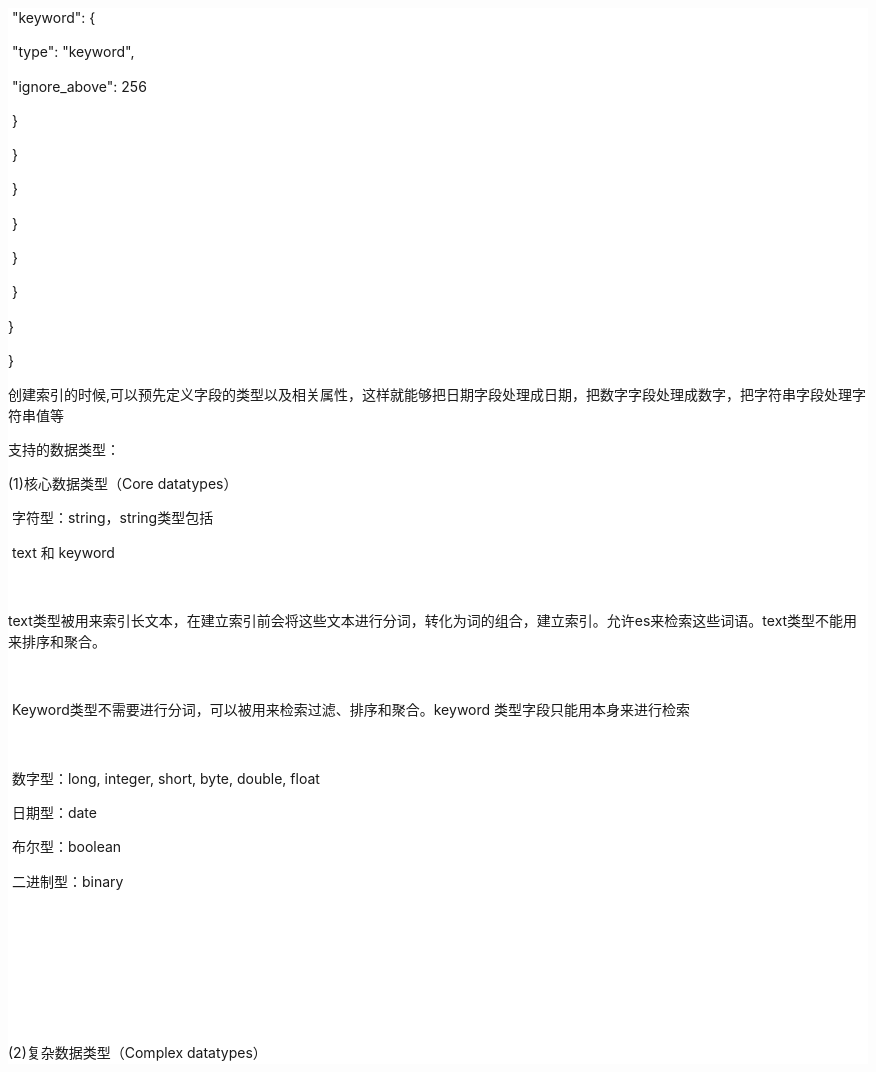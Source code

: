 ​              "keyword": {

​                "type": "keyword",

​                "ignore_above": 256

​              }

​            }

​          }

​        }

​      }

​    }

  }

}

 

创建索引的时候,可以预先定义字段的类型以及相关属性，这样就能够把日期字段处理成日期，把数字字段处理成数字，把字符串字段处理字符串值等

 

支持的数据类型：

 

(1)核心数据类型（Core datatypes）

 

​    字符型：string，string类型包括

​    text 和 keyword

​    

​    text类型被用来索引长文本，在建立索引前会将这些文本进行分词，转化为词的组合，建立索引。允许es来检索这些词语。text类型不能用来排序和聚合。

​    

​    Keyword类型不需要进行分词，可以被用来检索过滤、排序和聚合。keyword 类型字段只能用本身来进行检索

​    

​    数字型：long, integer, short, byte, double, float

​    日期型：date

​    布尔型：boolean

​    二进制型：binary

​    

​    

​    

​    

 

(2)复杂数据类型（Complex datatypes）
